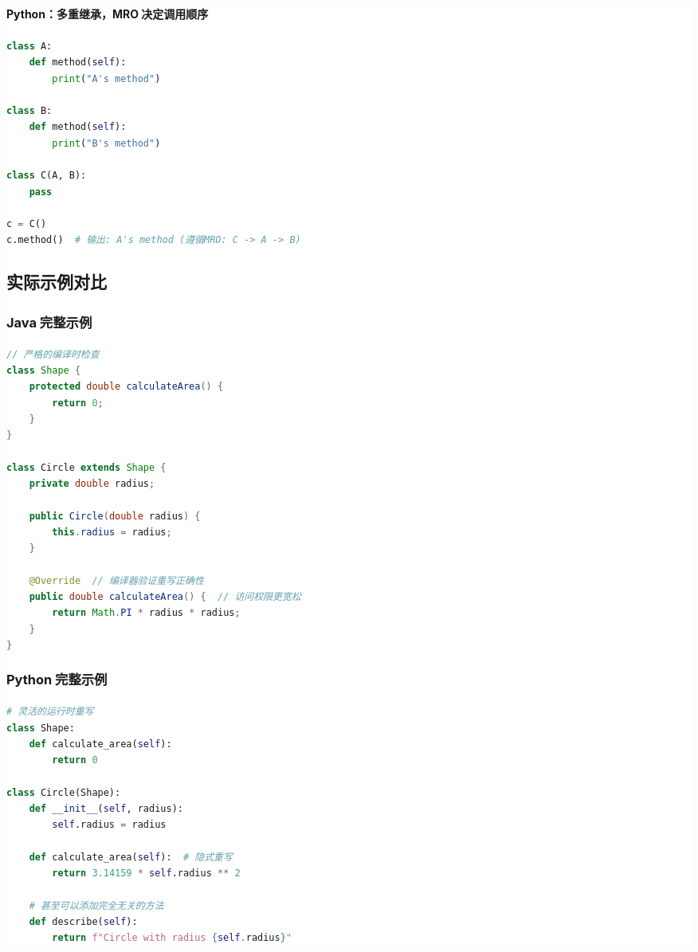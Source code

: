 #### Python：多重继承，MRO 决定调用顺序
```python
class A:
    def method(self):
        print("A's method")

class B:
    def method(self):
        print("B's method")

class C(A, B):
    pass

c = C()
c.method()  # 输出: A's method (遵循MRO: C -> A -> B)
```

## 实际示例对比

### Java 完整示例
```java
// 严格的编译时检查
class Shape {
    protected double calculateArea() {
        return 0;
    }
}

class Circle extends Shape {
    private double radius;
    
    public Circle(double radius) {
        this.radius = radius;
    }
    
    @Override  // 编译器验证重写正确性
    public double calculateArea() {  // 访问权限更宽松
        return Math.PI * radius * radius;
    }
}
```

### Python 完整示例
```python
# 灵活的运行时重写
class Shape:
    def calculate_area(self):
        return 0

class Circle(Shape):
    def __init__(self, radius):
        self.radius = radius
    
    def calculate_area(self):  # 隐式重写
        return 3.14159 * self.radius ** 2
    
    # 甚至可以添加完全无关的方法
    def describe(self):
        return f"Circle with radius {self.radius}"
```
